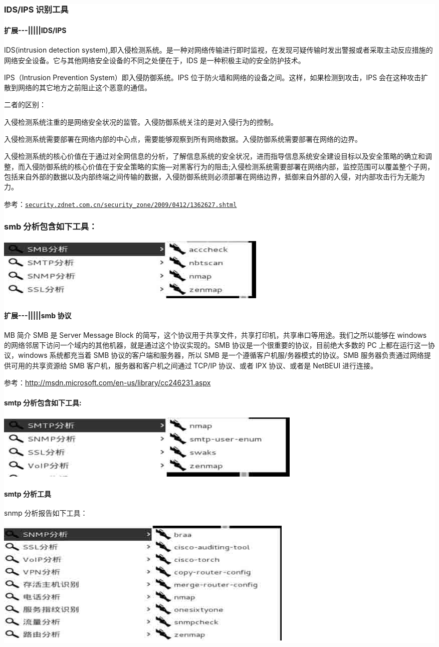 ### IDS/IPS 识别工具

#### 扩展---|||||IDS/IPS

IDS(intrusion detection system),即入侵检测系统。是一种对网络传输进行即时监视，在发现可疑传输时发出警报或者采取主动反应措施的网络安全设备。它与其他网络安全设备的不同之处便在于，IDS 是一种积极主动的安全防护技术。

IPS（Intrusion Prevention System）即入侵防御系统。IPS 位于防火墙和网络的设备之间。这样，如果检测到攻击，IPS 会在这种攻击扩散到网络的其它地方之前阻止这个恶意的通信。

二者的区别：

入侵检测系统注重的是网络安全状况的监管。入侵防御系统关注的是对入侵行为的控制。

入侵检测系统需要部署在网络内部的中心点，需要能够观察到所有网络数据。入侵防御系统需要部署在网络的边界。

入侵检测系统的核心价值在于通过对全网信息的分析，了解信息系统的安全状况，进而指导信息系统安全建设目标以及安全策略的确立和调整，而入侵防御系统的核心价值在于安全策略的实施—对黑客行为的阻击;入侵检测系统需要部署在网络内部，监控范围可以覆盖整个子网，包括来自外部的数据以及内部终端之间传输的数据，入侵防御系统则必须部署在网络边界，抵御来自外部的入侵，对内部攻击行为无能为力。

参考：[`security.zdnet.com.cn/security_zone/2009/0412/1362627.shtml`](http://security.zdnet.com.cn/security_zone/2009/0412/1362627.shtml)

### smb 分析包含如下工具：

![17182358-0c158eede8be448aae715ae0228184c](img/img7_u70_png.jpg)

#### 扩展---|||||smb 协议

MB 简介 SMB 是 Server Message Block 的简写，这个协议用于共享文件，共享打印机，共享串口等用途。我们之所以能够在 windows 的网络邻居下访问一个域内的其他机器，就是通过这个协议实现的。SMB 协议是一个很重要的协议，目前绝大多数的 PC 上都在运行这一协议，windows 系统都充当着 SMB 协议的客户端和服务器，所以 SMB 是一个遵循客户机服/务器模式的协议。SMB 服务器负责通过网络提供可用的共享资源给 SMB 客户机，服务器和客户机之间通过 TCP/IP 协议、或者 IPX 协议、或者是 NetBEUI 进行连接。

参考：http://msdn.microsoft.com/en-us/library/cc246231.aspx

#### smtp 分析包含如下工具:

![17182405-fb2d7ce5f2ed4dd6bea7852c05dcf50](img/img8_u70_png.jpg)

#### smtp 分析工具

snmp 分析报告如下工具：

![17182411-66bdd56b75bc4aa288a58a95dd7bea2](img/img9_u40_jpg.jpg)
